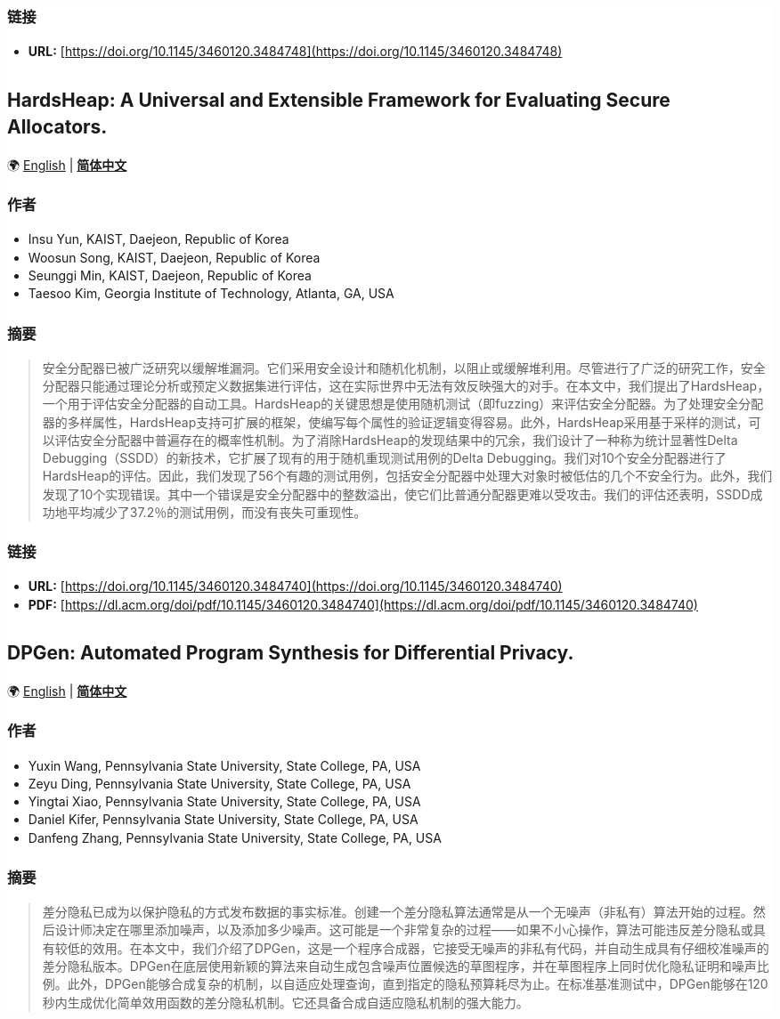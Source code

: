 ### 链接
- **URL:** [https://doi.org/10.1145/3460120.3484748](https://doi.org/10.1145/3460120.3484748)
## HardsHeap: A Universal and Extensible Framework for Evaluating Secure Allocators.
🌍 [English](../../../docs/en/ACM%20Conference%20on%20Computer%20and%20Communications%20Security/ACM%20Conference%20on%20Computer%20and%20Communications%20Security%202021.md#hardsheap-a-universal-and-extensible-framework-for-evaluating-secure-allocators) | **[简体中文](../../../docs/zh-CN/ACM%20Conference%20on%20Computer%20and%20Communications%20Security/ACM%20Conference%20on%20Computer%20and%20Communications%20Security%202021.md#hardsheap-a-universal-and-extensible-framework-for-evaluating-secure-allocators)**
### 作者
* Insu Yun, KAIST, Daejeon, Republic of Korea
* Woosun Song, KAIST, Daejeon, Republic of Korea
* Seunggi Min, KAIST, Daejeon, Republic of Korea
* Taesoo Kim, Georgia Institute of Technology, Atlanta, GA, USA
### 摘要
> 安全分配器已被广泛研究以缓解堆漏洞。它们采用安全设计和随机化机制，以阻止或缓解堆利用。尽管进行了广泛的研究工作，安全分配器只能通过理论分析或预定义数据集进行评估，这在实际世界中无法有效反映强大的对手。在本文中，我们提出了HardsHeap，一个用于评估安全分配器的自动工具。HardsHeap的关键思想是使用随机测试（即fuzzing）来评估安全分配器。为了处理安全分配器的多样属性，HardsHeap支持可扩展的框架，使编写每个属性的验证逻辑变得容易。此外，HardsHeap采用基于采样的测试，可以评估安全分配器中普遍存在的概率性机制。为了消除HardsHeap的发现结果中的冗余，我们设计了一种称为统计显著性Delta Debugging（SSDD）的新技术，它扩展了现有的用于随机重现测试用例的Delta Debugging。我们对10个安全分配器进行了HardsHeap的评估。因此，我们发现了56个有趣的测试用例，包括安全分配器中处理大对象时被低估的几个不安全行为。此外，我们发现了10个实现错误。其中一个错误是安全分配器中的整数溢出，使它们比普通分配器更难以受攻击。我们的评估还表明，SSDD成功地平均减少了37.2％的测试用例，而没有丧失可重现性。

### 链接
- **URL:** [https://doi.org/10.1145/3460120.3484740](https://doi.org/10.1145/3460120.3484740)
- **PDF:** [https://dl.acm.org/doi/pdf/10.1145/3460120.3484740](https://dl.acm.org/doi/pdf/10.1145/3460120.3484740)
## DPGen: Automated Program Synthesis for Differential Privacy.
🌍 [English](../../../docs/en/ACM%20Conference%20on%20Computer%20and%20Communications%20Security/ACM%20Conference%20on%20Computer%20and%20Communications%20Security%202021.md#dpgen-automated-program-synthesis-for-differential-privacy) | **[简体中文](../../../docs/zh-CN/ACM%20Conference%20on%20Computer%20and%20Communications%20Security/ACM%20Conference%20on%20Computer%20and%20Communications%20Security%202021.md#dpgen-automated-program-synthesis-for-differential-privacy)**
### 作者
* Yuxin Wang, Pennsylvania State University, State College, PA, USA
* Zeyu Ding, Pennsylvania State University, State College, PA, USA
* Yingtai Xiao, Pennsylvania State University, State College, PA, USA
* Daniel Kifer, Pennsylvania State University, State College, PA, USA
* Danfeng Zhang, Pennsylvania State University, State College, PA, USA
### 摘要
> 差分隐私已成为以保护隐私的方式发布数据的事实标准。创建一个差分隐私算法通常是从一个无噪声（非私有）算法开始的过程。然后设计师决定在哪里添加噪声，以及添加多少噪声。这可能是一个非常复杂的过程——如果不小心操作，算法可能违反差分隐私或具有较低的效用。在本文中，我们介绍了DPGen，这是一个程序合成器，它接受无噪声的非私有代码，并自动生成具有仔细校准噪声的差分隐私版本。DPGen在底层使用新颖的算法来自动生成包含噪声位置候选的草图程序，并在草图程序上同时优化隐私证明和噪声比例。此外，DPGen能够合成复杂的机制，以自适应处理查询，直到指定的隐私预算耗尽为止。在标准基准测试中，DPGen能够在120秒内生成优化简单效用函数的差分隐私机制。它还具备合成自适应隐私机制的强大能力。
